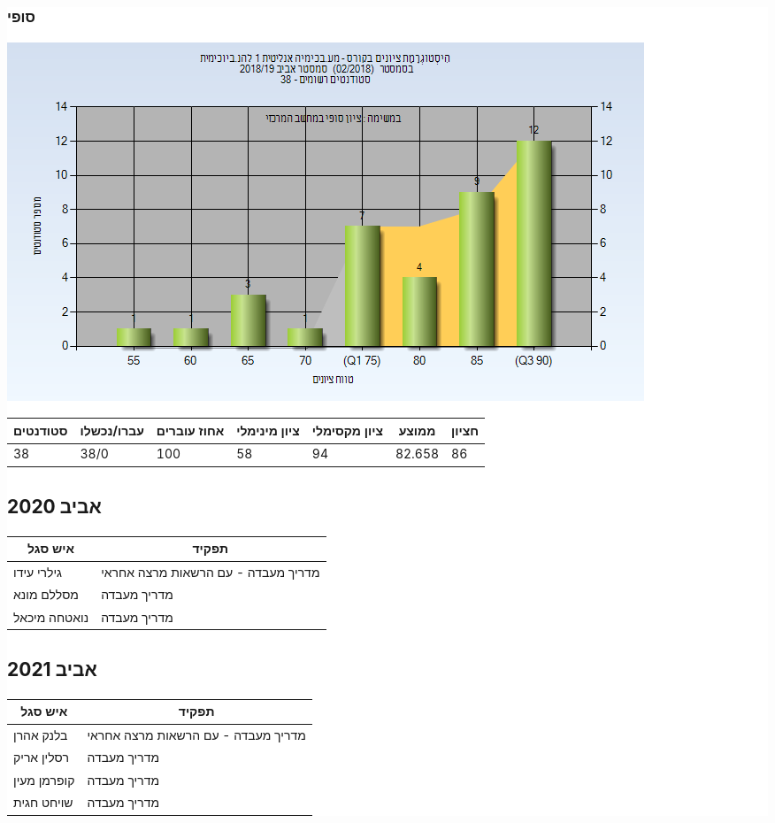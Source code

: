 ### סופי

![201802 Finals](201802/Finals.png)

| סטודנטים | עברו/נכשלו | אחוז עוברים | ציון מינימלי | ציון מקסימלי | ממוצע | חציון |
| ---- | ---- | ---- | ---- | ---- | ---- | ---- |
| 38 | 38/0 | 100 | 58 | 94 | 82.658 | 86 |

## אביב 2020

| איש סגל | תפקיד |
| ---- | ---- |
| גילרי עידו | מדריך מעבדה - עם הרשאות מרצה אחראי |
| מסללם מונא | מדריך מעבדה |
| נואטחה מיכאל | מדריך מעבדה |

## אביב 2021

| איש סגל | תפקיד |
| ---- | ---- |
| בלנק אהרן | מדריך מעבדה - עם הרשאות מרצה אחראי |
| רסלין אריק | מדריך מעבדה |
| קופרמן מעין | מדריך מעבדה |
| שויחט חגית | מדריך מעבדה |
